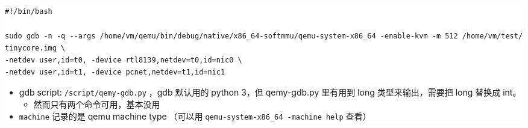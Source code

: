```
#!/bin/bash

sudo gdb -n -q --args /home/vm/qemu/bin/debug/native/x86_64-softmmu/qemu-system-x86_64 -enable-kvm -m 512 /home/vm/test/tinycore.img \
-netdev user,id=t0, -device rtl8139,netdev=t0,id=nic0 \
-netdev user,id=t1, -device pcnet,netdev=t1,id=nic1 
```
- gdb script: `/script/qemy-gdb.py` ，gdb 默认用的 python 3，但 qemy-gdb.py 里有用到 long 类型来输出，需要把 long 替换成 int。 
    - 然而只有两个命令可用，基本没用
-  `machine` 记录的是 qemu machine type （可以用  `qemu-system-x86_64 -machine help` 查看）
